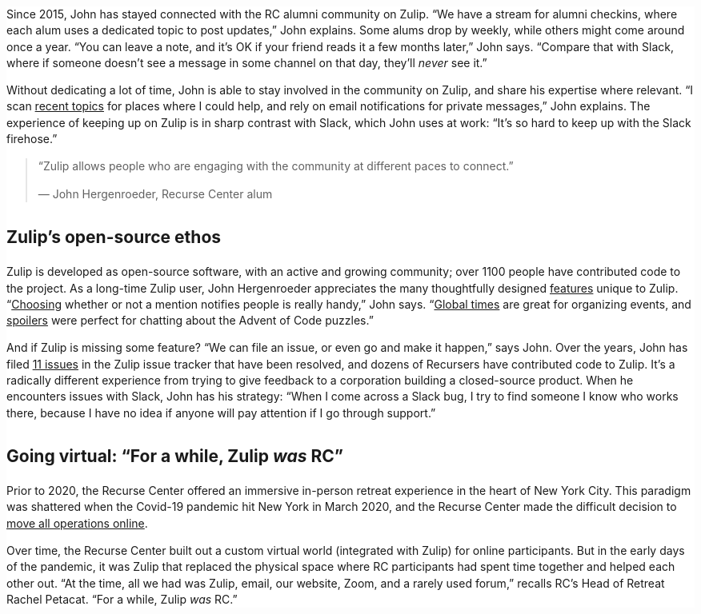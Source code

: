 Since 2015, John has stayed connected with the RC alumni community on Zulip. “We
have a stream for alumni checkins, where each alum uses a dedicated topic to
post updates,” John explains. Some alums drop by weekly, while others might come
around once a year.  “You can leave a note, and it’s OK if your friend reads it
a few months later,” John says. “Compare that with Slack, where if someone
doesn’t see a message in some channel on that day, they’ll *never* see it.”

Without dedicating a lot of time, John is able to stay involved in the community
on Zulip, and share his expertise where relevant. “I scan [recent
topics](https://zulip.com/help/recent-topics) for places where I could help, and
rely on email notifications for private messages,” John explains. The experience
of keeping up on Zulip is in sharp contrast with Slack, which John uses at work:
“It’s so hard to keep up with the Slack firehose.”

> “Zulip allows people who are engaging with the community at different paces to connect.”
>
> — John Hergenroeder, Recurse Center alum


## Zulip’s open-source ethos

Zulip is developed as open-source software, with an active and growing
community; over 1100 people have contributed code to the project. As a long-time
Zulip user, John Hergenroeder appreciates the many thoughtfully designed
[features](https://zulip.com/features/) unique to Zulip.
“[Choosing](https://zulip.com/help/mention-a-user-or-group#silently-mention-a-user)
whether or not a mention notifies people is really handy,” John says. “[Global
times](https://zulip.com/help/format-your-message-using-markdown#global-times)
are great for organizing events, and
[spoilers](https://zulip.com/help/format-your-message-using-markdown#spoilers)
were perfect for chatting about the Advent of Code puzzles.”

And if Zulip is missing some feature? “We can file an issue, or even go and make
it happen,” says John. Over the years, John has filed [11
issues](https://github.com/zulip/zulip/issues?q=is%3Aissue+author%3Ajdherg+is%3Aclosed)
in the Zulip issue tracker that have been resolved, and dozens of Recursers have
contributed code to Zulip. It’s a radically different experience from trying to
give feedback to a corporation building a closed-source product. When he
encounters issues with Slack, John has his strategy: “When I come across a Slack
bug, I try to find someone I know who works there, because I have no idea if
anyone will pay attention if I go through support.”


## Going virtual: “For a while, Zulip *was* RC”

Prior to 2020, the Recurse Center offered an immersive in-person retreat
experience in the heart of New York City. This paradigm was shattered when the
Covid-19 pandemic hit New York in March 2020, and the Recurse Center made the
difficult decision to [move all operations
online](https://www.recurse.com/blog/152-RC-is-online-only-until-at-least-May).

Over time, the Recurse Center built out a custom virtual world (integrated with
Zulip) for online participants.  But in the early days of the pandemic, it was
Zulip that replaced the physical space where RC participants had spent time
together and helped each other out. “At the time, all we had was Zulip, email,
our website, Zoom, and a rarely used forum,” recalls RC’s Head of Retreat Rachel
Petacat.  “For a while, Zulip *was* RC.”
